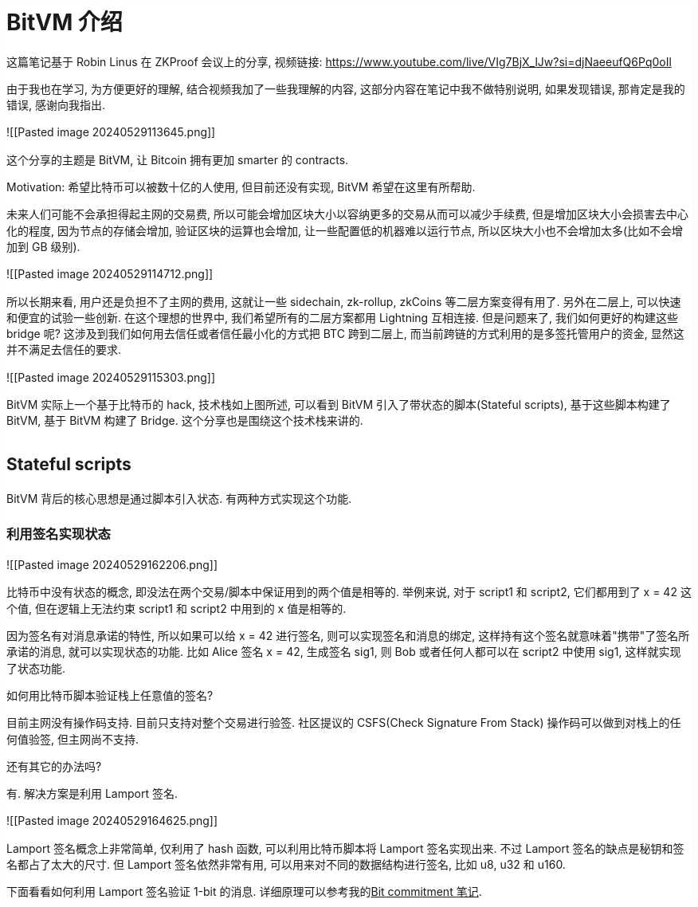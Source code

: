 # BitVM 介绍

这篇笔记基于 Robin Linus 在 ZKProof 会议上的分享, 视频链接: <https://www.youtube.com/live/VIg7BjX_lJw?si=djNaeeufQ6Pq0oIl>

由于我也在学习, 为方便更好的理解, 结合视频我加了一些我理解的内容, 这部分内容在笔记中我不做特别说明, 如果发现错误, 那肯定是我的错误, 感谢向我指出.

 ![[Pasted image 20240529113645.png]]

 这个分享的主题是 BitVM, 让 Bitcoin 拥有更加 smarter 的 contracts.

Motivation: 希望比特币可以被数十亿的人使用, 但目前还没有实现, BitVM 希望在这里有所帮助.

未来人们可能不会承担得起主网的交易费, 所以可能会增加区块大小以容纳更多的交易从而可以减少手续费, 但是增加区块大小会损害去中心化的程度, 因为节点的存储会增加, 验证区块的运算也会增加, 让一些配置低的机器难以运行节点, 所以区块大小也不会增加太多(比如不会增加到 GB 级别).

![[Pasted image 20240529114712.png]]

所以长期来看, 用户还是负担不了主网的费用, 这就让一些 sidechain, zk-rollup, zkCoins 等二层方案变得有用了. 另外在二层上, 可以快速和便宜的试验一些创新. 在这个理想的世界中, 我们希望所有的二层方案都用 Lightning 互相连接. 但是问题来了, 我们如何更好的构建这些 bridge 呢? 这涉及到我们如何用去信任或者信任最小化的方式把 BTC 跨到二层上, 而当前跨链的方式利用的是多签托管用户的资金, 显然这并不满足去信任的要求.

![[Pasted image 20240529115303.png]]

BitVM 实际上一个基于比特币的 hack, 技术栈如上图所述, 可以看到 BitVM 引入了带状态的脚本(Stateful scripts), 基于这些脚本构建了 BitVM, 基于 BitVM 构建了 Bridge. 这个分享也是围绕这个技术栈来讲的.

## Stateful scripts

BitVM 背后的核心思想是通过脚本引入状态. 有两种方式实现这个功能.

### 利用签名实现状态

![[Pasted image 20240529162206.png]]

比特币中没有状态的概念, 即没法在两个交易/脚本中保证用到的两个值是相等的. 举例来说, 对于  script1 和 script2, 它们都用到了 x = 42 这个值, 但在逻辑上无法约束 script1 和 script2 中用到的 x 值是相等的.

因为签名有对消息承诺的特性, 所以如果可以给 x = 42 进行签名, 则可以实现签名和消息的绑定, 这样持有这个签名就意味着"携带"了签名所承诺的消息, 就可以实现状态的功能. 比如 Alice 签名 x = 42, 生成签名 sig1, 则 Bob 或者任何人都可以在 script2 中使用 sig1, 这样就实现了状态功能.

如何用比特币脚本验证栈上任意值的签名?

目前主网没有操作码支持. 目前只支持对整个交易进行验签. 社区提议的 CSFS(Check Signature From Stack) 操作码可以做到对栈上的任何值验签, 但主网尚不支持.

还有其它的办法吗?

有. 解决方案是利用 Lamport 签名.

![[Pasted image 20240529164625.png]]

Lamport 签名概念上非常简单, 仅利用了 hash 函数, 可以利用比特币脚本将 Lamport 签名实现出来. 不过 Lamport 签名的缺点是秘钥和签名都占了太大的尺寸. 但 Lamport 签名依然非常有用, 可以用来对不同的数据结构进行签名, 比如 u8, u32 和 u160.

下面看看如何利用 Lamport 签名验证 1-bit 的消息. 详细原理可以参考我的[Bit commitment 笔记](https://harryx1x1.fun/2024-05-28/bit-commitment/).
